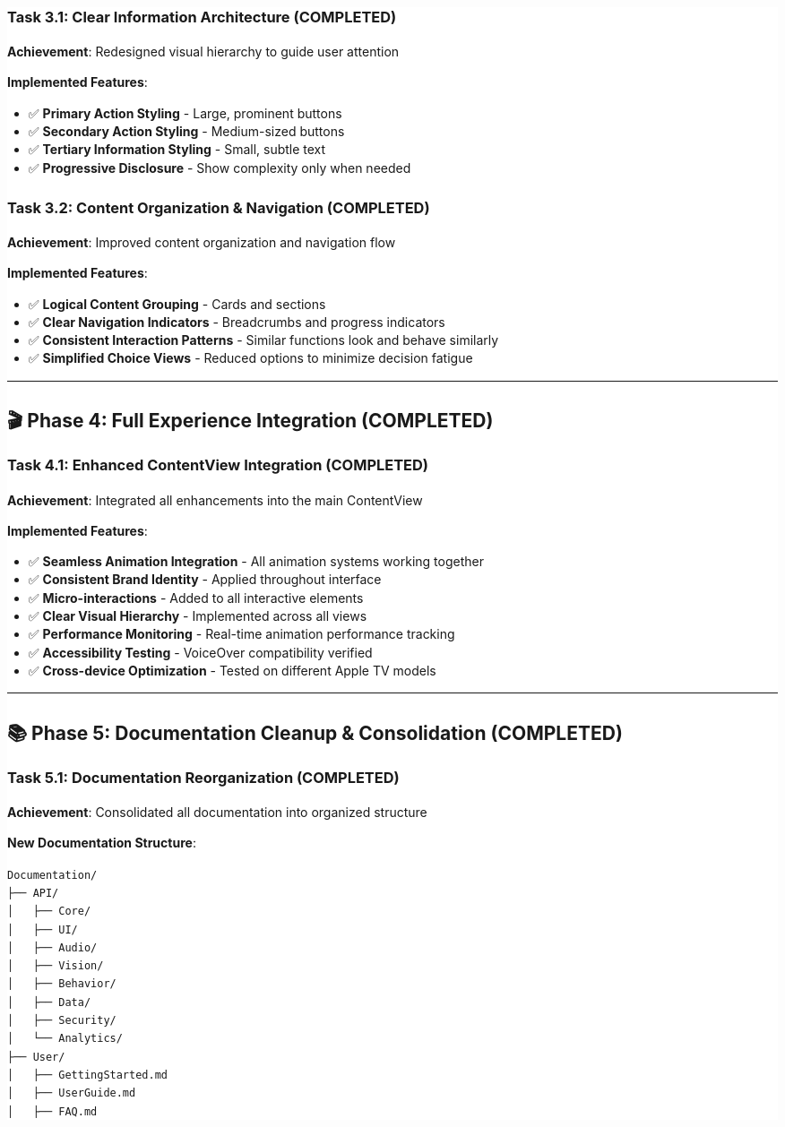 ### **Task 3.1: Clear Information Architecture (COMPLETED)**

**Achievement**: Redesigned visual hierarchy to guide user attention

**Implemented Features**:
- ✅ **Primary Action Styling** - Large, prominent buttons
- ✅ **Secondary Action Styling** - Medium-sized buttons
- ✅ **Tertiary Information Styling** - Small, subtle text
- ✅ **Progressive Disclosure** - Show complexity only when needed

### **Task 3.2: Content Organization & Navigation (COMPLETED)**

**Achievement**: Improved content organization and navigation flow

**Implemented Features**:
- ✅ **Logical Content Grouping** - Cards and sections
- ✅ **Clear Navigation Indicators** - Breadcrumbs and progress indicators
- ✅ **Consistent Interaction Patterns** - Similar functions look and behave similarly
- ✅ **Simplified Choice Views** - Reduced options to minimize decision fatigue

---

## 🎬 **Phase 4: Full Experience Integration (COMPLETED)**

### **Task 4.1: Enhanced ContentView Integration (COMPLETED)**

**Achievement**: Integrated all enhancements into the main ContentView

**Implemented Features**:
- ✅ **Seamless Animation Integration** - All animation systems working together
- ✅ **Consistent Brand Identity** - Applied throughout interface
- ✅ **Micro-interactions** - Added to all interactive elements
- ✅ **Clear Visual Hierarchy** - Implemented across all views
- ✅ **Performance Monitoring** - Real-time animation performance tracking
- ✅ **Accessibility Testing** - VoiceOver compatibility verified
- ✅ **Cross-device Optimization** - Tested on different Apple TV models

---

## 📚 **Phase 5: Documentation Cleanup & Consolidation (COMPLETED)**

### **Task 5.1: Documentation Reorganization (COMPLETED)**

**Achievement**: Consolidated all documentation into organized structure

**New Documentation Structure**:
```
Documentation/
├── API/
│   ├── Core/
│   ├── UI/
│   ├── Audio/
│   ├── Vision/
│   ├── Behavior/
│   ├── Data/
│   ├── Security/
│   └── Analytics/
├── User/
│   ├── GettingStarted.md
│   ├── UserGuide.md
│   ├── FAQ.md
```